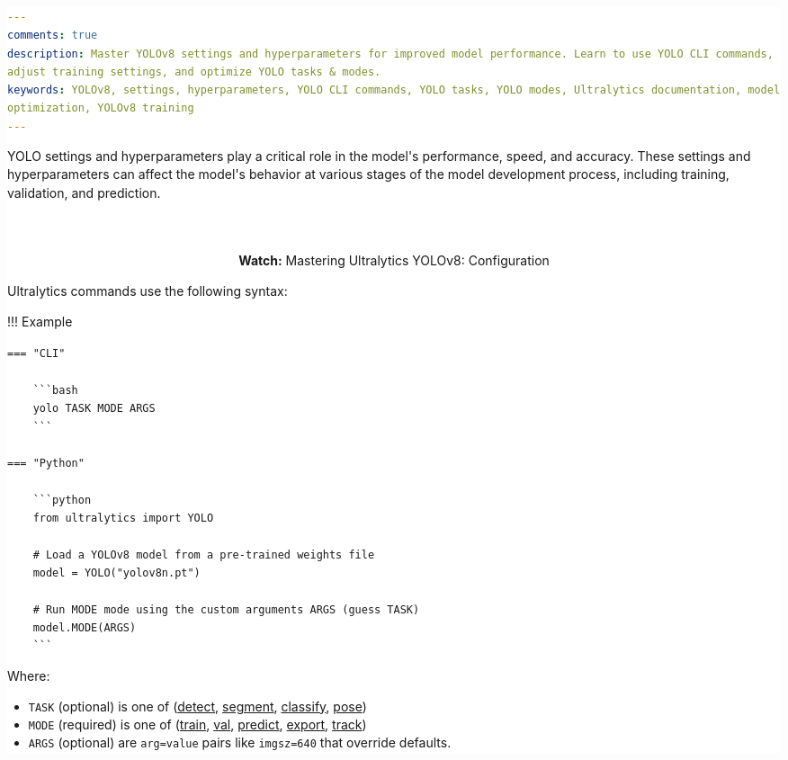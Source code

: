 ```yaml
---
comments: true
description: Master YOLOv8 settings and hyperparameters for improved model performance. Learn to use YOLO CLI commands, adjust training settings, and optimize YOLO tasks & modes.
keywords: YOLOv8, settings, hyperparameters, YOLO CLI commands, YOLO tasks, YOLO modes, Ultralytics documentation, model optimization, YOLOv8 training
---
```


YOLO settings and hyperparameters play a critical role in the model's performance, speed, and accuracy. These settings and hyperparameters can affect the model's behavior at various stages of the model development process, including training, validation, and prediction.

<p align="center">
  <br>
  <iframe loading="lazy" width="720" height="405" src="https://www.youtube.com/embed/GsXGnb-A4Kc?start=87"
    title="YouTube video player" frameborder="0"
    allow="accelerometer; autoplay; clipboard-write; encrypted-media; gyroscope; picture-in-picture; web-share"
    allowfullscreen>
  </iframe>
  <br>
  <strong>Watch:</strong> Mastering Ultralytics YOLOv8: Configuration
</p>

Ultralytics commands use the following syntax:

!!! Example

    === "CLI"

        ```bash
        yolo TASK MODE ARGS
        ```

    === "Python"

        ```python
        from ultralytics import YOLO

        # Load a YOLOv8 model from a pre-trained weights file
        model = YOLO("yolov8n.pt")

        # Run MODE mode using the custom arguments ARGS (guess TASK)
        model.MODE(ARGS)
        ```

Where:

- `TASK` (optional) is one of ([detect](../tasks/detect.md), [segment](../tasks/segment.md), [classify](../tasks/classify.md), [pose](../tasks/pose.md))
- `MODE` (required) is one of ([train](../modes/train.md), [val](../modes/val.md), [predict](../modes/predict.md), [export](../modes/export.md), [track](../modes/track.md))
- `ARGS` (optional) are `arg=value` pairs like `imgsz=640` that override defaults.
